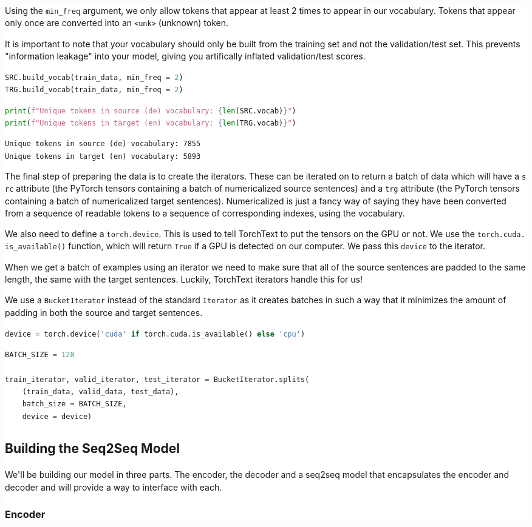 Using the `min_freq` argument, we only allow tokens that appear at least 2 times to appear in our vocabulary. Tokens that appear only once are converted into an `<unk>` (unknown) token.

It is important to note that your vocabulary should only be built from the training set and not the validation/test set. This prevents "information leakage" into your model, giving you artifically inflated validation/test scores.

```python
SRC.build_vocab(train_data, min_freq = 2)
TRG.build_vocab(train_data, min_freq = 2)
```

```python
print(f"Unique tokens in source (de) vocabulary: {len(SRC.vocab)}")
print(f"Unique tokens in target (en) vocabulary: {len(TRG.vocab)}")
```

```
Unique tokens in source (de) vocabulary: 7855
Unique tokens in target (en) vocabulary: 5893
```

The final step of preparing the data is to create the iterators. These can be iterated on to return a batch of data which will have a `src` attribute (the PyTorch tensors containing a batch of numericalized source sentences) and a `trg` attribute (the PyTorch tensors containing a batch of numericalized target sentences). Numericalized is just a fancy way of saying they have been converted from a sequence of readable tokens to a sequence of corresponding indexes, using the vocabulary. 

We also need to define a `torch.device`. This is used to tell TorchText to put the tensors on the GPU or not. We use the `torch.cuda.is_available()` function, which will return `True` if a GPU is detected on our computer. We pass this `device` to the iterator.

When we get a batch of examples using an iterator we need to make sure that all of the source sentences are padded to the same length, the same with the target sentences. Luckily, TorchText iterators handle this for us! 

We use a `BucketIterator` instead of the standard `Iterator` as it creates batches in such a way that it minimizes the amount of padding in both the source and target sentences. 

```python
device = torch.device('cuda' if torch.cuda.is_available() else 'cpu')
```

```python
BATCH_SIZE = 128

train_iterator, valid_iterator, test_iterator = BucketIterator.splits(
    (train_data, valid_data, test_data), 
    batch_size = BATCH_SIZE, 
    device = device)
```

## Building the Seq2Seq Model

We'll be building our model in three parts. The encoder, the decoder and a seq2seq model that encapsulates the encoder and decoder and will provide a way to interface with each.

### Encoder
